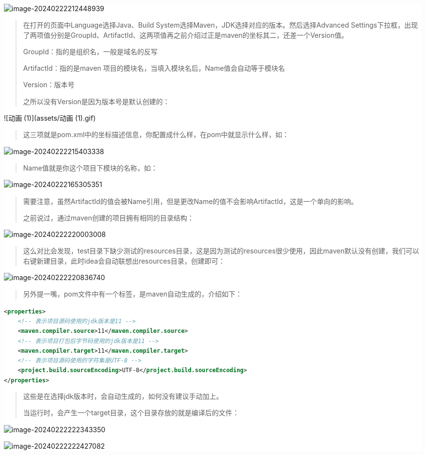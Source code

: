 ![image-20240222212448939](assets/image-20240222212448939.png)

> 在打开的页面中Language选择Java、Build System选择Maven，JDK选择对应的版本。然后选择Advanced Settings下拉框，出现了两项值分别是GroupId、ArtifactId、这两项值再之前介绍过正是maven的坐标其二，还差一个Version值。
>
> GroupId：指的是组织名，一般是域名的反写
>
> ArtifactId：指的是maven 项目的模块名，当填入模块名后，Name值会自动等于模块名
>
> Version：版本号
>
> 之所以没有Version是因为版本号是默认创建的：

![动画 (1)](assets/动画 (1).gif)

> 这三项就是pom.xml中的坐标描述信息，你配置成什么样，在pom中就显示什么样，如：

![image-20240222215403338](assets/image-20240222215403338.png)

> Name值就是你这个项目下模块的名称，如：

![image-20240222165305351](assets/image-20240222165305351.png)

> 需要注意，虽然ArtifactId的值会被Name引用，但是更改Name的值不会影响ArtifactId，这是一个单向的影响。
>
> 之前说过，通过maven创建的项目拥有相同的目录结构：

![image-20240222220003008](assets/image-20240222220003008.png)

> 这么对比会发现，test目录下缺少测试的resources目录，这是因为测试的resources很少使用，因此maven默认没有创建，我们可以右键新建目录，此时idea会自动联想出resources目录，创建即可：

![image-20240222220836740](assets/image-20240222220836740.png)

> 另外提一嘴，pom文件中有一个<properties>标签，是maven自动生成的，介绍如下：

```xml
<properties>
    <!-- 表示项目源码使用的jdk版本是11 -->
    <maven.compiler.source>11</maven.compiler.source>
    <!-- 表示项目打包后字节码使用的jdk版本是11 -->
    <maven.compiler.target>11</maven.compiler.target>
    <!-- 表示项目源码使用的字符集是UTF-8 -->
    <project.build.sourceEncoding>UTF-8</project.build.sourceEncoding>
</properties>
```

> 这些是在选择jdk版本时，会自动生成的，如何没有建议手动加上。
>
> 当运行时，会产生一个target目录，这个目录存放的就是编译后的文件：

![image-20240222222343350](assets/image-20240222222343350.png)

![image-20240222222427082](assets/image-20240222222427082.png)
